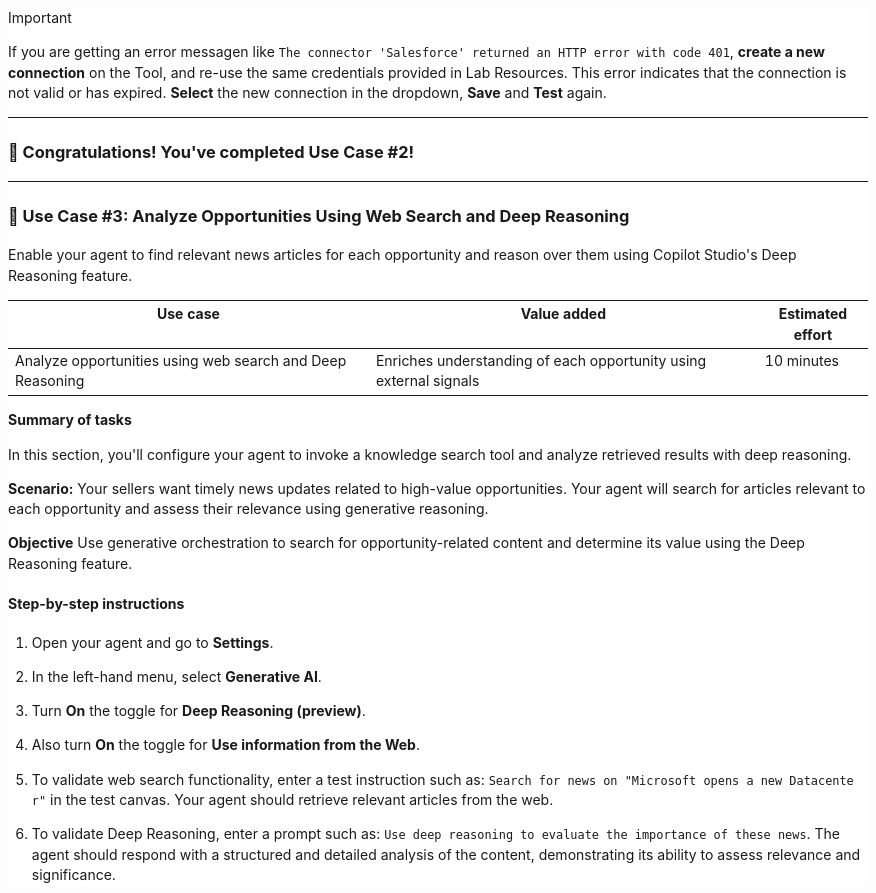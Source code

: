 > [!IMPORTANT]  
  > If you are getting an error messagen like `The connector 'Salesforce' returned an HTTP error with code 401`, **create a new connection** on the Tool, and re-use the same credentials provided in Lab Resources. This error indicates that the connection is not valid or has expired. **Select** the new connection in the dropdown, **Save** and **Test** again.

  ---

  ### 🏅 Congratulations! You've completed Use Case #2!

  ---

  ### 🧱 Use Case #3: Analyze Opportunities Using Web Search and Deep Reasoning

  Enable your agent to find relevant news articles for each opportunity and reason over them using Copilot Studio's Deep Reasoning feature.

  | Use case                                                  | Value added                                                       | Estimated effort |
  | --------------------------------------------------------- | ----------------------------------------------------------------- | ---------------- |
  | Analyze opportunities using web search and Deep Reasoning | Enriches understanding of each opportunity using external signals | 10 minutes       |

  **Summary of tasks**

  In this section, you'll configure your agent to invoke a knowledge search tool and analyze retrieved results with deep reasoning.

  **Scenario:** Your sellers want timely news updates related to high-value opportunities. Your agent will search for articles relevant to each opportunity and assess their relevance using generative reasoning.

  **Objective** Use generative orchestration to search for opportunity-related content and determine its value using the Deep Reasoning feature.

  #### Step-by-step instructions

  1. Open your agent and go to **Settings**.

  2. In the left-hand menu, select **Generative AI**.

  3. Turn **On** the toggle for **Deep Reasoning (preview)**.

  4. Also turn **On** the toggle for **Use information from the Web**.

  5. To validate web search functionality, enter a test instruction such as: `Search for news on "Microsoft opens a new Datacenter"` in the test canvas. Your agent should retrieve relevant articles from the web.

  6. To validate Deep Reasoning, enter a prompt such as: `Use deep reasoning to evaluate the importance of these news`. The agent should respond with a structured and detailed analysis of the content, demonstrating its ability to assess relevance and significance.
   